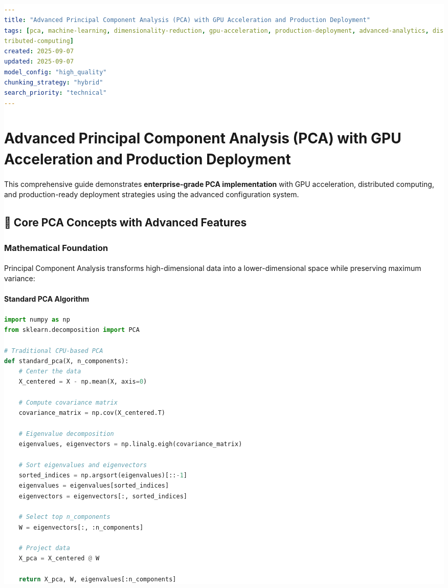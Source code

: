 ```yaml
---
title: "Advanced Principal Component Analysis (PCA) with GPU Acceleration and Production Deployment"
tags: [pca, machine-learning, dimensionality-reduction, gpu-acceleration, production-deployment, advanced-analytics, distributed-computing]
created: 2025-09-07
updated: 2025-09-07
model_config: "high_quality"
chunking_strategy: "hybrid"
search_priority: "technical"
---
```


# Advanced Principal Component Analysis (PCA) with GPU Acceleration and Production Deployment

This comprehensive guide demonstrates **enterprise-grade PCA implementation** with GPU acceleration, distributed computing, and production-ready deployment strategies using the advanced configuration system.

## 🎯 **Core PCA Concepts with Advanced Features**

### **Mathematical Foundation**

Principal Component Analysis transforms high-dimensional data into a lower-dimensional space while preserving maximum variance:

#### **Standard PCA Algorithm**
```python
import numpy as np
from sklearn.decomposition import PCA

# Traditional CPU-based PCA
def standard_pca(X, n_components):
    # Center the data
    X_centered = X - np.mean(X, axis=0)

    # Compute covariance matrix
    covariance_matrix = np.cov(X_centered.T)

    # Eigenvalue decomposition
    eigenvalues, eigenvectors = np.linalg.eigh(covariance_matrix)

    # Sort eigenvalues and eigenvectors
    sorted_indices = np.argsort(eigenvalues)[::-1]
    eigenvalues = eigenvalues[sorted_indices]
    eigenvectors = eigenvectors[:, sorted_indices]

    # Select top n_components
    W = eigenvectors[:, :n_components]

    # Project data
    X_pca = X_centered @ W

    return X_pca, W, eigenvalues[:n_components]
```

